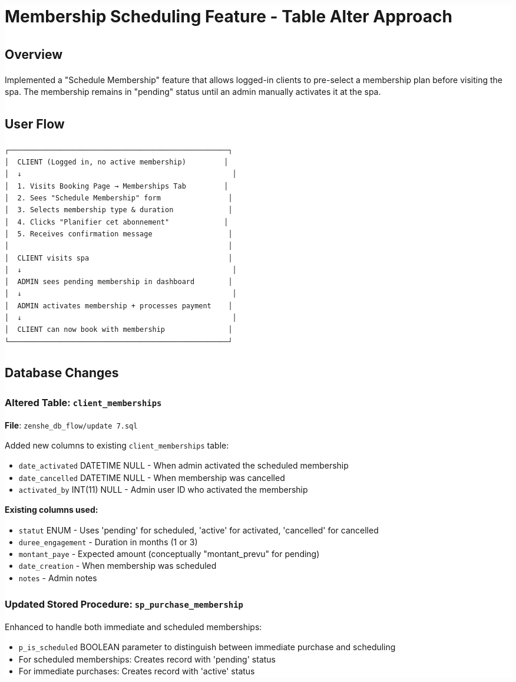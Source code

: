 # Membership Scheduling Feature - Table Alter Approach

## Overview
Implemented a "Schedule Membership" feature that allows logged-in clients to pre-select a membership plan before visiting the spa. The membership remains in "pending" status until an admin manually activates it at the spa.

## User Flow

```
┌────────────────────────────────────────────────────┐
│  CLIENT (Logged in, no active membership)         │
│  ↓                                                  │
│  1. Visits Booking Page → Memberships Tab         │
│  2. Sees "Schedule Membership" form                │
│  3. Selects membership type & duration             │
│  4. Clicks "Planifier cet abonnement"             │
│  5. Receives confirmation message                  │
│                                                    │
│  CLIENT visits spa                                 │
│  ↓                                                  │
│  ADMIN sees pending membership in dashboard        │
│  ↓                                                  │
│  ADMIN activates membership + processes payment    │
│  ↓                                                  │
│  CLIENT can now book with membership               │
└────────────────────────────────────────────────────┘
```

## Database Changes

### Altered Table: `client_memberships`

**File**: `zenshe_db_flow/update 7.sql`

Added new columns to existing `client_memberships` table:
- `date_activated` DATETIME NULL - When admin activated the scheduled membership
- `date_cancelled` DATETIME NULL - When membership was cancelled
- `activated_by` INT(11) NULL - Admin user ID who activated the membership

**Existing columns used:**
- `statut` ENUM - Uses 'pending' for scheduled, 'active' for activated, 'cancelled' for cancelled
- `duree_engagement` - Duration in months (1 or 3)
- `montant_paye` - Expected amount (conceptually "montant_prevu" for pending)
- `date_creation` - When membership was scheduled
- `notes` - Admin notes

### Updated Stored Procedure: `sp_purchase_membership`

Enhanced to handle both immediate and scheduled memberships:
- `p_is_scheduled` BOOLEAN parameter to distinguish between immediate purchase and scheduling
- For scheduled memberships: Creates record with 'pending' status
- For immediate purchases: Creates record with 'active' status
